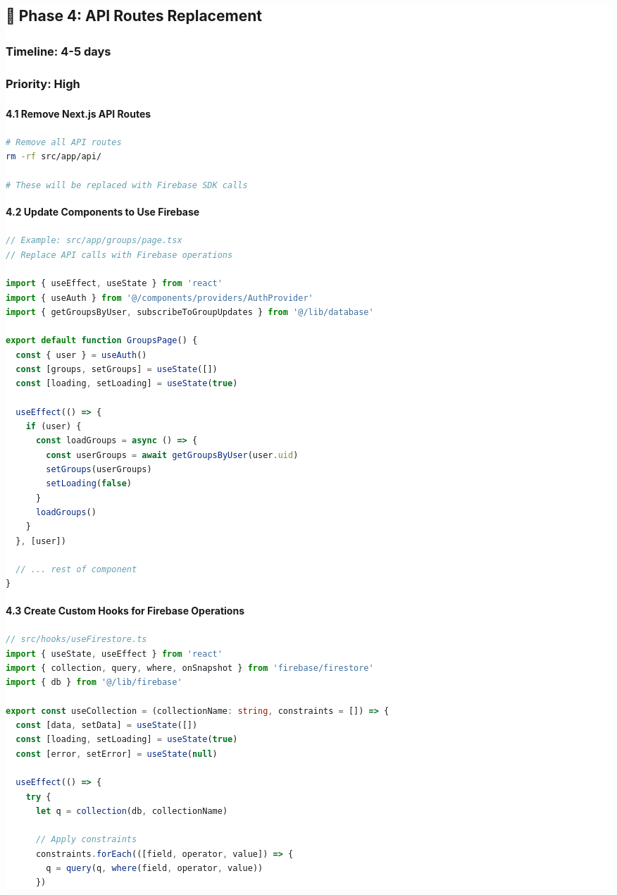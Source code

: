 ## 🔄 **Phase 4: API Routes Replacement**

### **Timeline**: 4-5 days
### **Priority**: High

#### **4.1 Remove Next.js API Routes**
```bash
# Remove all API routes
rm -rf src/app/api/

# These will be replaced with Firebase SDK calls
```

#### **4.2 Update Components to Use Firebase**
```typescript
// Example: src/app/groups/page.tsx
// Replace API calls with Firebase operations

import { useEffect, useState } from 'react'
import { useAuth } from '@/components/providers/AuthProvider'
import { getGroupsByUser, subscribeToGroupUpdates } from '@/lib/database'

export default function GroupsPage() {
  const { user } = useAuth()
  const [groups, setGroups] = useState([])
  const [loading, setLoading] = useState(true)

  useEffect(() => {
    if (user) {
      const loadGroups = async () => {
        const userGroups = await getGroupsByUser(user.uid)
        setGroups(userGroups)
        setLoading(false)
      }
      loadGroups()
    }
  }, [user])

  // ... rest of component
}
```

#### **4.3 Create Custom Hooks for Firebase Operations**
```typescript
// src/hooks/useFirestore.ts
import { useState, useEffect } from 'react'
import { collection, query, where, onSnapshot } from 'firebase/firestore'
import { db } from '@/lib/firebase'

export const useCollection = (collectionName: string, constraints = []) => {
  const [data, setData] = useState([])
  const [loading, setLoading] = useState(true)
  const [error, setError] = useState(null)

  useEffect(() => {
    try {
      let q = collection(db, collectionName)
      
      // Apply constraints
      constraints.forEach(([field, operator, value]) => {
        q = query(q, where(field, operator, value))
      })

```

  [userId]: {
  [groupId]: {
  [memberId]: {
  [contributionId]: {
  [transactionId]: {
  [activityId]: {
  [messageId]: {